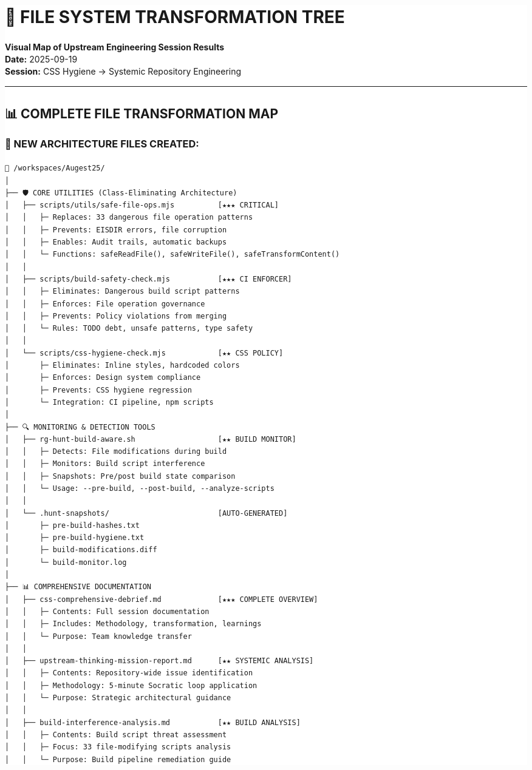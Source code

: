 # 🌳 **FILE SYSTEM TRANSFORMATION TREE**

**Visual Map of Upstream Engineering Session Results**  
**Date:** 2025-09-19  
**Session:** CSS Hygiene → Systemic Repository Engineering  

---

## 📊 **COMPLETE FILE TRANSFORMATION MAP**

### **🎯 NEW ARCHITECTURE FILES CREATED:**

```
📁 /workspaces/Augest25/
│
├── 🛡️ CORE UTILITIES (Class-Eliminating Architecture)
│   ├── scripts/utils/safe-file-ops.mjs          [★★★ CRITICAL]
│   │   ├─ Replaces: 33 dangerous file operation patterns
│   │   ├─ Prevents: EISDIR errors, file corruption
│   │   ├─ Enables: Audit trails, automatic backups
│   │   └─ Functions: safeReadFile(), safeWriteFile(), safeTransformContent()
│   │
│   ├── scripts/build-safety-check.mjs           [★★★ CI ENFORCER]
│   │   ├─ Eliminates: Dangerous build script patterns
│   │   ├─ Enforces: File operation governance
│   │   ├─ Prevents: Policy violations from merging
│   │   └─ Rules: TODO debt, unsafe patterns, type safety
│   │
│   └── scripts/css-hygiene-check.mjs            [★★ CSS POLICY]
│       ├─ Eliminates: Inline styles, hardcoded colors
│       ├─ Enforces: Design system compliance
│       ├─ Prevents: CSS hygiene regression
│       └─ Integration: CI pipeline, npm scripts
│
├── 🔍 MONITORING & DETECTION TOOLS
│   ├── rg-hunt-build-aware.sh                   [★★ BUILD MONITOR]
│   │   ├─ Detects: File modifications during build
│   │   ├─ Monitors: Build script interference
│   │   ├─ Snapshots: Pre/post build state comparison
│   │   └─ Usage: --pre-build, --post-build, --analyze-scripts
│   │
│   └── .hunt-snapshots/                         [AUTO-GENERATED]
│       ├─ pre-build-hashes.txt
│       ├─ pre-build-hygiene.txt
│       ├─ build-modifications.diff
│       └─ build-monitor.log
│
├── 📊 COMPREHENSIVE DOCUMENTATION
│   ├── css-comprehensive-debrief.md             [★★★ COMPLETE OVERVIEW]
│   │   ├─ Contents: Full session documentation
│   │   ├─ Includes: Methodology, transformation, learnings
│   │   └─ Purpose: Team knowledge transfer
│   │
│   ├── upstream-thinking-mission-report.md      [★★ SYSTEMIC ANALYSIS]
│   │   ├─ Contents: Repository-wide issue identification
│   │   ├─ Methodology: 5-minute Socratic loop application
│   │   └─ Purpose: Strategic architectural guidance
│   │
│   ├── build-interference-analysis.md           [★★ BUILD ANALYSIS]
│   │   ├─ Contents: Build script threat assessment
│   │   ├─ Focus: 33 file-modifying scripts analysis
│   │   └─ Purpose: Build pipeline remediation guide
```